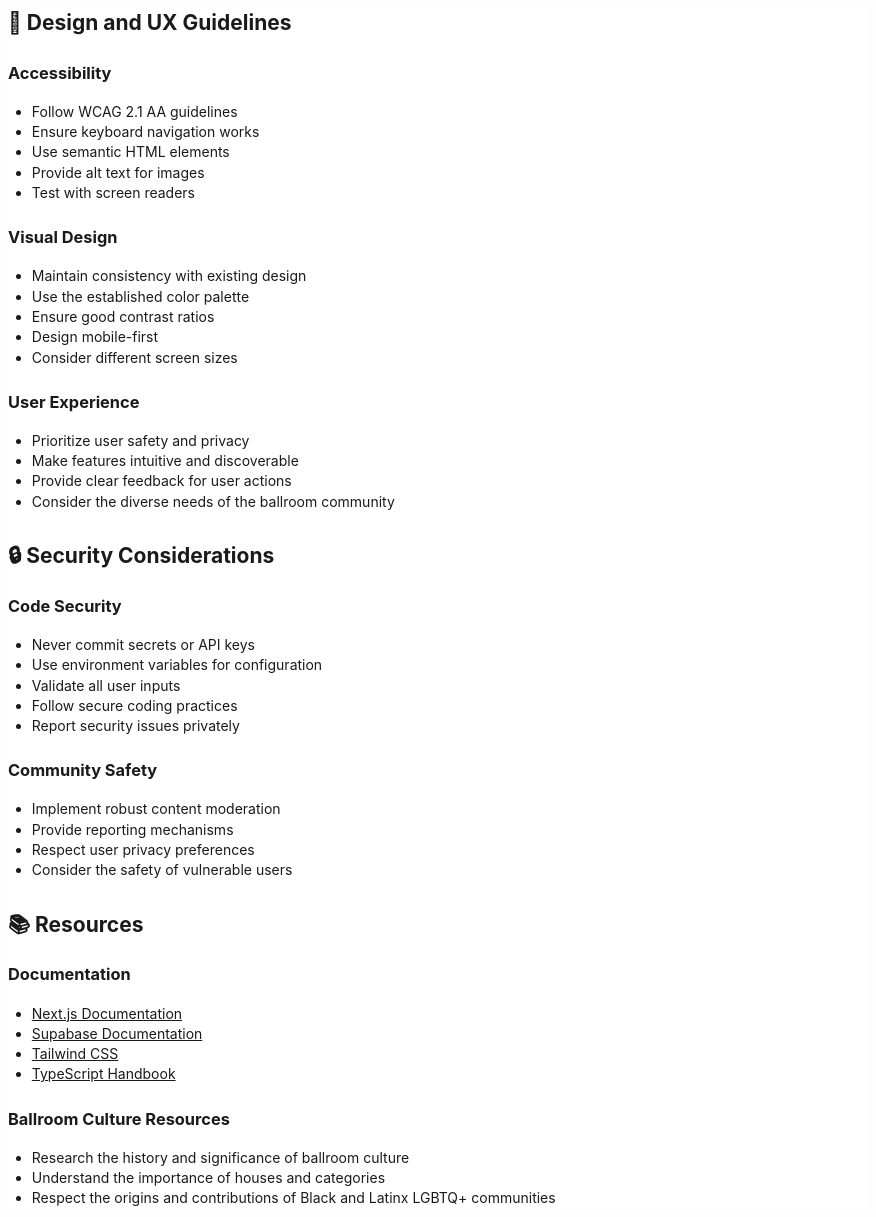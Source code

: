 ## 🎨 Design and UX Guidelines

### Accessibility
- Follow WCAG 2.1 AA guidelines
- Ensure keyboard navigation works
- Use semantic HTML elements
- Provide alt text for images
- Test with screen readers

### Visual Design
- Maintain consistency with existing design
- Use the established color palette
- Ensure good contrast ratios
- Design mobile-first
- Consider different screen sizes

### User Experience
- Prioritize user safety and privacy
- Make features intuitive and discoverable
- Provide clear feedback for user actions
- Consider the diverse needs of the ballroom community

## 🔒 Security Considerations

### Code Security
- Never commit secrets or API keys
- Use environment variables for configuration
- Validate all user inputs
- Follow secure coding practices
- Report security issues privately

### Community Safety
- Implement robust content moderation
- Provide reporting mechanisms
- Respect user privacy preferences
- Consider the safety of vulnerable users

## 📚 Resources

### Documentation
- [Next.js Documentation](https://nextjs.org/docs)
- [Supabase Documentation](https://supabase.com/docs)
- [Tailwind CSS](https://tailwindcss.com/docs)
- [TypeScript Handbook](https://www.typescriptlang.org/docs/)

### Ballroom Culture Resources
- Research the history and significance of ballroom culture
- Understand the importance of houses and categories
- Respect the origins and contributions of Black and Latinx LGBTQ+ communities
